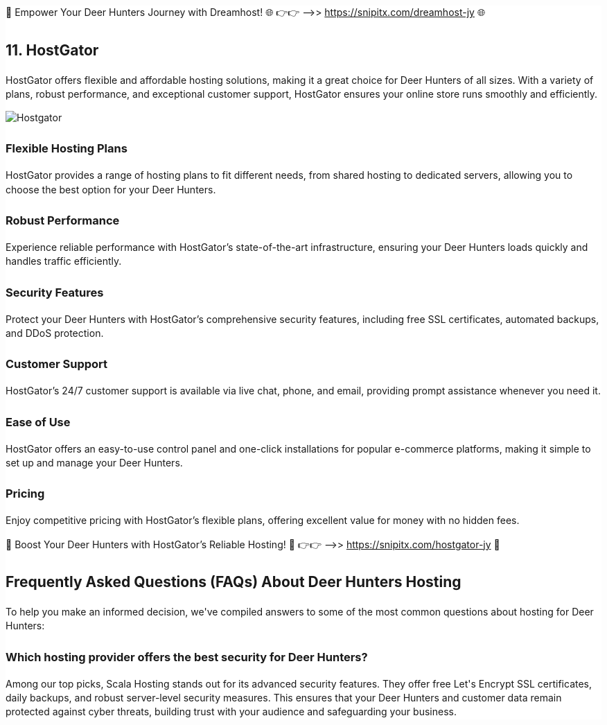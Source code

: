 🚀 Empower Your Deer Hunters Journey with Dreamhost! 🌐
👉👉 -->> https://snipitx.com/dreamhost-jy 🌐

## 11. HostGator

HostGator offers flexible and affordable hosting solutions, making it a great choice for Deer Hunters of all sizes. With a variety of plans, robust performance, and exceptional customer support, HostGator ensures your online store runs smoothly and efficiently.

![Hostgator](https://i.imgur.com/SNC0dSu.jpeg "Hostgator Hosting")

### Flexible Hosting Plans
HostGator provides a range of hosting plans to fit different needs, from shared hosting to dedicated servers, allowing you to choose the best option for your Deer Hunters.

### Robust Performance
Experience reliable performance with HostGator’s state-of-the-art infrastructure, ensuring your Deer Hunters loads quickly and handles traffic efficiently.

### Security Features
Protect your Deer Hunters with HostGator’s comprehensive security features, including free SSL certificates, automated backups, and DDoS protection.

### Customer Support
HostGator’s 24/7 customer support is available via live chat, phone, and email, providing prompt assistance whenever you need it.

### Ease of Use
HostGator offers an easy-to-use control panel and one-click installations for popular e-commerce platforms, making it simple to set up and manage your Deer Hunters.

### Pricing
Enjoy competitive pricing with HostGator’s flexible plans, offering excellent value for money with no hidden fees.

🌟 Boost Your Deer Hunters with HostGator’s Reliable Hosting! 🚀
👉👉 -->> https://snipitx.com/hostgator-jy 🚀

## Frequently Asked Questions (FAQs) About Deer Hunters Hosting

To help you make an informed decision, we've compiled answers to some of the most common questions about hosting for Deer Hunters:

### Which hosting provider offers the best security for Deer Hunters? 
Among our top picks, Scala Hosting stands out for its advanced security features. They offer free Let's Encrypt SSL certificates, daily backups, and robust server-level security measures. This ensures that your Deer Hunters and customer data remain protected against cyber threats, building trust with your audience and safeguarding your business.
